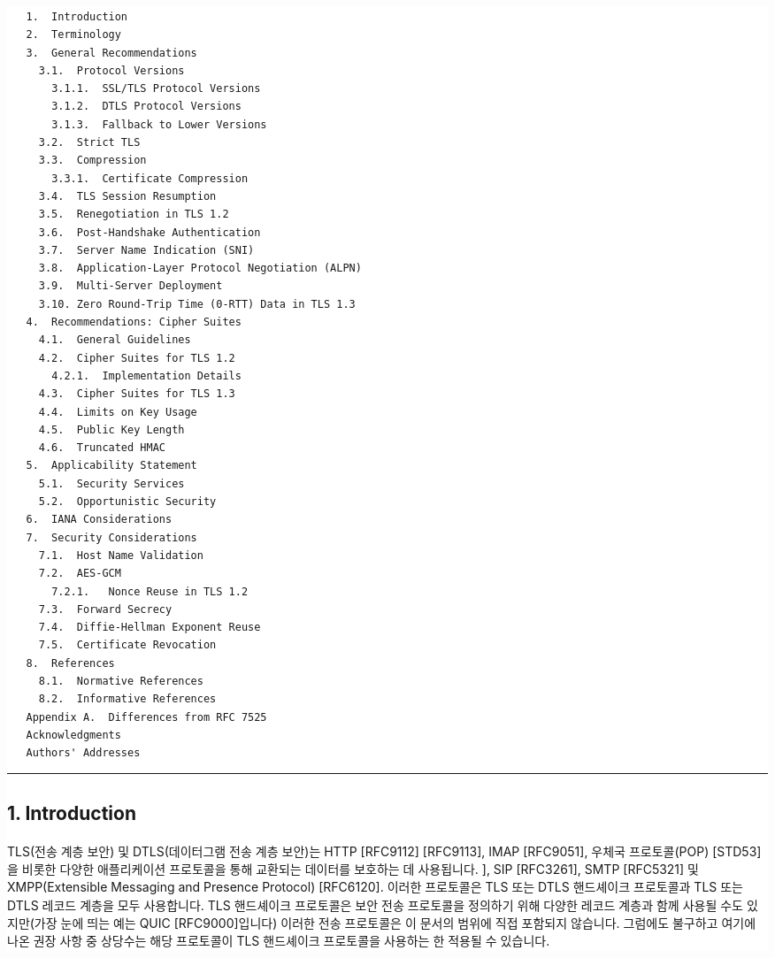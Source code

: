 ```text
   1.  Introduction
   2.  Terminology
   3.  General Recommendations
     3.1.  Protocol Versions
       3.1.1.  SSL/TLS Protocol Versions
       3.1.2.  DTLS Protocol Versions
       3.1.3.  Fallback to Lower Versions
     3.2.  Strict TLS
     3.3.  Compression
       3.3.1.  Certificate Compression
     3.4.  TLS Session Resumption
     3.5.  Renegotiation in TLS 1.2
     3.6.  Post-Handshake Authentication
     3.7.  Server Name Indication (SNI)
     3.8.  Application-Layer Protocol Negotiation (ALPN)
     3.9.  Multi-Server Deployment
     3.10. Zero Round-Trip Time (0-RTT) Data in TLS 1.3
   4.  Recommendations: Cipher Suites
     4.1.  General Guidelines
     4.2.  Cipher Suites for TLS 1.2
       4.2.1.  Implementation Details
     4.3.  Cipher Suites for TLS 1.3
     4.4.  Limits on Key Usage
     4.5.  Public Key Length
     4.6.  Truncated HMAC
   5.  Applicability Statement
     5.1.  Security Services
     5.2.  Opportunistic Security
   6.  IANA Considerations
   7.  Security Considerations
     7.1.  Host Name Validation
     7.2.  AES-GCM
       7.2.1.   Nonce Reuse in TLS 1.2
     7.3.  Forward Secrecy
     7.4.  Diffie-Hellman Exponent Reuse
     7.5.  Certificate Revocation
   8.  References
     8.1.  Normative References
     8.2.  Informative References
   Appendix A.  Differences from RFC 7525
   Acknowledgments
   Authors' Addresses
```

---
## **1.  Introduction**

TLS\(전송 계층 보안\) 및 DTLS\(데이터그램 전송 계층 보안\)는 HTTP \[RFC9112\] \[RFC9113\], IMAP \[RFC9051\], 우체국 프로토콜\(POP\) \[STD53\]을 비롯한 다양한 애플리케이션 프로토콜을 통해 교환되는 데이터를 보호하는 데 사용됩니다. \], SIP \[RFC3261\], SMTP \[RFC5321\] 및 XMPP\(Extensible Messaging and Presence Protocol\) \[RFC6120\]. 이러한 프로토콜은 TLS 또는 DTLS 핸드셰이크 프로토콜과 TLS 또는 DTLS 레코드 계층을 모두 사용합니다. TLS 핸드셰이크 프로토콜은 보안 전송 프로토콜을 정의하기 위해 다양한 레코드 계층과 함께 사용될 수도 있지만\(가장 눈에 띄는 예는 QUIC \[RFC9000\]입니다\) 이러한 전송 프로토콜은 이 문서의 범위에 직접 포함되지 않습니다. 그럼에도 불구하고 여기에 나온 권장 사항 중 상당수는 해당 프로토콜이 TLS 핸드셰이크 프로토콜을 사용하는 한 적용될 수 있습니다.
